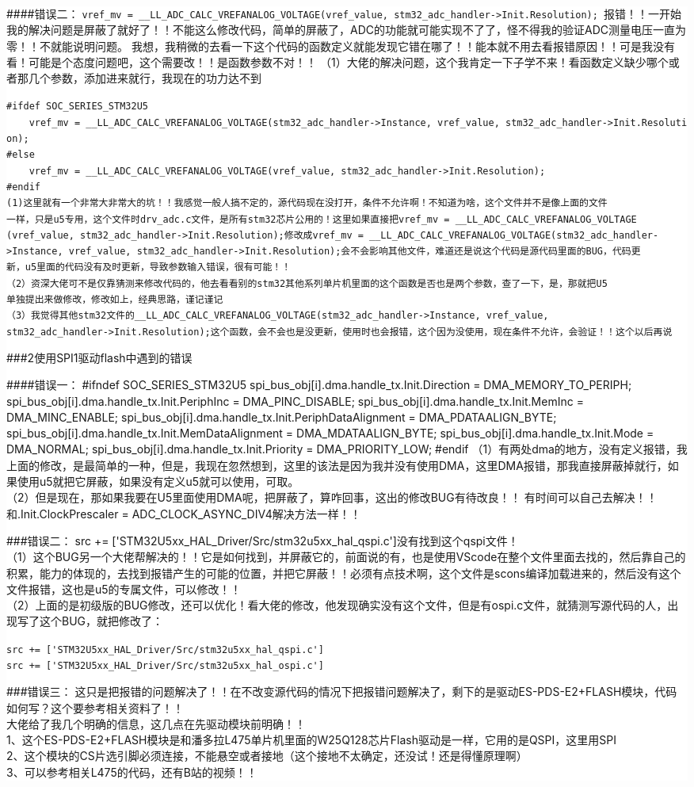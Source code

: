 ####错误二： 
`vref_mv = __LL_ADC_CALC_VREFANALOG_VOLTAGE(vref_value, stm32_adc_handler->Init.Resolution); `报错！！一开始我的解决问题是屏蔽了就好了！！不能这么修改代码，简单的屏蔽了，ADC的功能就可能实现不了了，怪不得我的验证ADC测量电压一直为零！！不就能说明问题。
我想，我稍微的去看一下这个代码的函数定义就能发现它错在哪了！！能本就不用去看报错原因！！可是我没有看！可能是个态度问题吧，这个需要改！！是函数参数不对！！ （1）大佬的解决问题，这个我肯定一下子学不来！看函数定义缺少哪个或者那几个参数，添加进来就行，我现在的功力达不到

	#ifdef SOC_SERIES_STM32U5
	    vref_mv = __LL_ADC_CALC_VREFANALOG_VOLTAGE(stm32_adc_handler->Instance, vref_value, stm32_adc_handler->Init.Resolution);
	#else
	    vref_mv = __LL_ADC_CALC_VREFANALOG_VOLTAGE(vref_value, stm32_adc_handler->Init.Resolution);
	#endif
	(1)这里就有一个非常大非常大的坑！！我感觉一般人搞不定的，源代码现在没打开，条件不允许啊！不知道为啥，这个文件并不是像上面的文件
	一样，只是u5专用，这个文件时drv_adc.c文件，是所有stm32芯片公用的！这里如果直接把vref_mv = __LL_ADC_CALC_VREFANALOG_VOLTAGE
	(vref_value, stm32_adc_handler->Init.Resolution);修改成vref_mv = __LL_ADC_CALC_VREFANALOG_VOLTAGE(stm32_adc_handler-
	>Instance, vref_value, stm32_adc_handler->Init.Resolution);会不会影响其他文件，难道还是说这个代码是源代码里面的BUG，代码更
	新，u5里面的代码没有及时更新，导致参数输入错误，很有可能！！
	（2）资深大佬可不是仅靠猜测来修改代码的，他去看看别的stm32其他系列单片机里面的这个函数是否也是两个参数，查了一下，是，那就把U5
	单独提出来做修改，修改如上，经典思路，谨记谨记
	（3）我觉得其他stm32文件的__LL_ADC_CALC_VREFANALOG_VOLTAGE(stm32_adc_handler->Instance, vref_value, 
	stm32_adc_handler->Init.Resolution);这个函数，会不会也是没更新，使用时也会报错，这个因为没使用，现在条件不允许，会验证！！这个以后再说

###2使用SPI1驱动flash中遇到的错误

####错误一： 
	#ifndef SOC_SERIES_STM32U5 
		spi_bus_obj[i].dma.handle_tx.Init.Direction = DMA_MEMORY_TO_PERIPH; 
		spi_bus_obj[i].dma.handle_tx.Init.PeriphInc = DMA_PINC_DISABLE; 
		spi_bus_obj[i].dma.handle_tx.Init.MemInc = DMA_MINC_ENABLE; 
		spi_bus_obj[i].dma.handle_tx.Init.PeriphDataAlignment = DMA_PDATAALIGN_BYTE; 
		spi_bus_obj[i].dma.handle_tx.Init.MemDataAlignment = DMA_MDATAALIGN_BYTE; 
		spi_bus_obj[i].dma.handle_tx.Init.Mode = DMA_NORMAL; 
		spi_bus_obj[i].dma.handle_tx.Init.Priority = DMA_PRIORITY_LOW; 
	#endif 
（1）有两处dma的地方，没有定义报错，我上面的修改，是最简单的一种，但是，我现在忽然想到，这里的该法是因为我并没有使用DMA，这里DMA报错，那我直接屏蔽掉就行，如果使用u5就把它屏蔽，如果没有定义u5就可以使用，可取。   
（2）但是现在，那如果我要在U5里面使用DMA呢，把屏蔽了，算咋回事，这出的修改BUG有待改良！！ 有时间可以自己去解决！！和.Init.ClockPrescaler        = ADC_CLOCK_ASYNC_DIV4解决方法一样！！

###错误二： 
src += ['STM32U5xx_HAL_Driver/Src/stm32u5xx_hal_qspi.c']没有找到这个qspi文件！   
（1）这个BUG另一个大佬帮解决的！！它是如何找到，并屏蔽它的，前面说的有，也是使用VScode在整个文件里面去找的，然后靠自己的积累，能力的体现的，去找到报错产生的可能的位置，并把它屏蔽！！必须有点技术啊，这个文件是scons编译加载进来的，然后没有这个文件报错，这也是u5的专属文件，可以修改！！  
（2）上面的是初级版的BUG修改，还可以优化！看大佬的修改，他发现确实没有这个文件，但是有ospi.c文件，就猜测写源代码的人，出现写了这个BUG，就把修改了：

	src += ['STM32U5xx_HAL_Driver/Src/stm32u5xx_hal_qspi.c']
	src += ['STM32U5xx_HAL_Driver/Src/stm32u5xx_hal_ospi.c']

###错误三：
这只是把报错的问题解决了！！在不改变源代码的情况下把报错问题解决了，剩下的是驱动ES-PDS-E2+FLASH模块，代码如何写？这个要参考相关资料了！！  
大佬给了我几个明确的信息，这几点在先驱动模块前明确！！  
1、这个ES-PDS-E2+FLASH模块是和潘多拉L475单片机里面的W25Q128芯片Flash驱动是一样，它用的是QSPI，这里用SPI  
2、这个模块的CS片选引脚必须连接，不能悬空或者接地（这个接地不太确定，还没试！还是得懂原理啊）  
3、可以参考相关L475的代码，还有B站的视频！！
